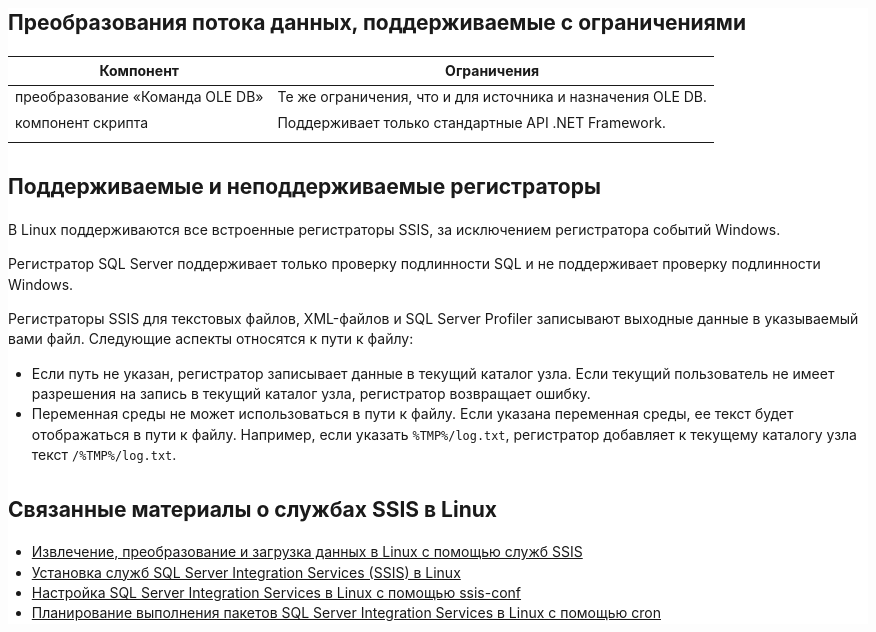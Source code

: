 ## <a name="data-flow-transformations-supported-with-limitations"></a>Преобразования потока данных, поддерживаемые с ограничениями

| Компонент | Ограничения |
|------------|---|
| преобразование «Команда OLE DB» | Те же ограничения, что и для источника и назначения OLE DB. |
| компонент скрипта | Поддерживает только стандартные API .NET Framework. |
| | |

## <a name="supported-and-unsupported-log-providers"></a>Поддерживаемые и неподдерживаемые регистраторы
В Linux поддерживаются все встроенные регистраторы SSIS, за исключением регистратора событий Windows.

Регистратор SQL Server поддерживает только проверку подлинности SQL и не поддерживает проверку подлинности Windows.

Регистраторы SSIS для текстовых файлов, XML-файлов и SQL Server Profiler записывают выходные данные в указываемый вами файл. Следующие аспекты относятся к пути к файлу:
-   Если путь не указан, регистратор записывает данные в текущий каталог узла. Если текущий пользователь не имеет разрешения на запись в текущий каталог узла, регистратор возвращает ошибку.
-   Переменная среды не может использоваться в пути к файлу. Если указана переменная среды, ее текст будет отображаться в пути к файлу. Например, если указать `%TMP%/log.txt`, регистратор добавляет к текущему каталогу узла текст `/%TMP%/log.txt`.

## <a name="related-content-about-ssis-on-linux"></a>Связанные материалы о службах SSIS в Linux
-   [Извлечение, преобразование и загрузка данных в Linux с помощью служб SSIS](sql-server-linux-migrate-ssis.md)
-   [Установка служб SQL Server Integration Services (SSIS) в Linux](sql-server-linux-setup-ssis.md)
-   [Настройка SQL Server Integration Services в Linux с помощью ssis-conf](sql-server-linux-configure-ssis.md)
-   [Планирование выполнения пакетов SQL Server Integration Services в Linux с помощью cron](sql-server-linux-schedule-ssis-packages.md)
